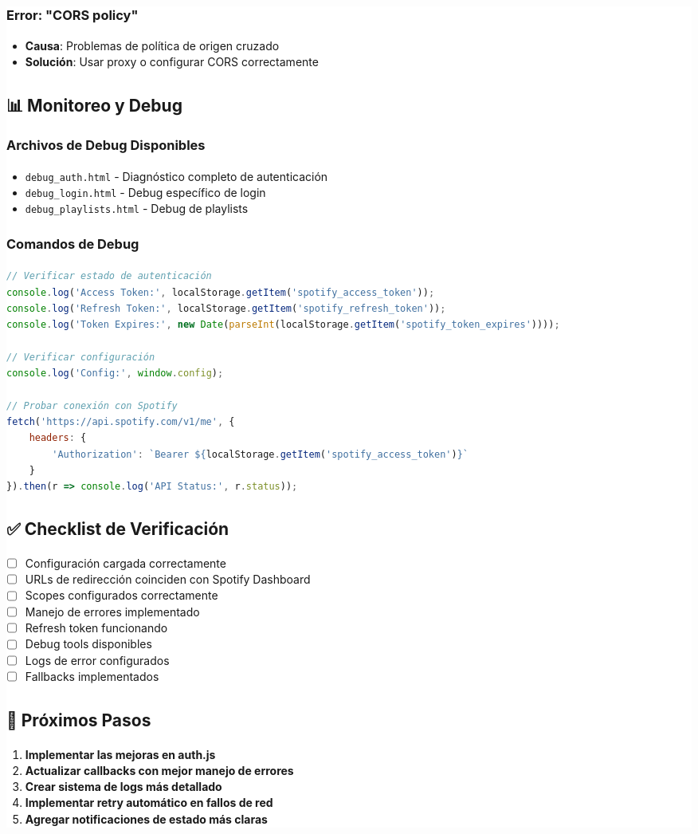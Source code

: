### **Error: "CORS policy"**
- **Causa**: Problemas de política de origen cruzado
- **Solución**: Usar proxy o configurar CORS correctamente

## 📊 Monitoreo y Debug

### **Archivos de Debug Disponibles**
- `debug_auth.html` - Diagnóstico completo de autenticación
- `debug_login.html` - Debug específico de login
- `debug_playlists.html` - Debug de playlists

### **Comandos de Debug**
```javascript
// Verificar estado de autenticación
console.log('Access Token:', localStorage.getItem('spotify_access_token'));
console.log('Refresh Token:', localStorage.getItem('spotify_refresh_token'));
console.log('Token Expires:', new Date(parseInt(localStorage.getItem('spotify_token_expires'))));

// Verificar configuración
console.log('Config:', window.config);

// Probar conexión con Spotify
fetch('https://api.spotify.com/v1/me', {
    headers: {
        'Authorization': `Bearer ${localStorage.getItem('spotify_access_token')}`
    }
}).then(r => console.log('API Status:', r.status));
```

## ✅ Checklist de Verificación

- [ ] Configuración cargada correctamente
- [ ] URLs de redirección coinciden con Spotify Dashboard
- [ ] Scopes configurados correctamente
- [ ] Manejo de errores implementado
- [ ] Refresh token funcionando
- [ ] Debug tools disponibles
- [ ] Logs de error configurados
- [ ] Fallbacks implementados

## 🎯 Próximos Pasos

1. **Implementar las mejoras en auth.js**
2. **Actualizar callbacks con mejor manejo de errores**
3. **Crear sistema de logs más detallado**
4. **Implementar retry automático en fallos de red**
5. **Agregar notificaciones de estado más claras** 